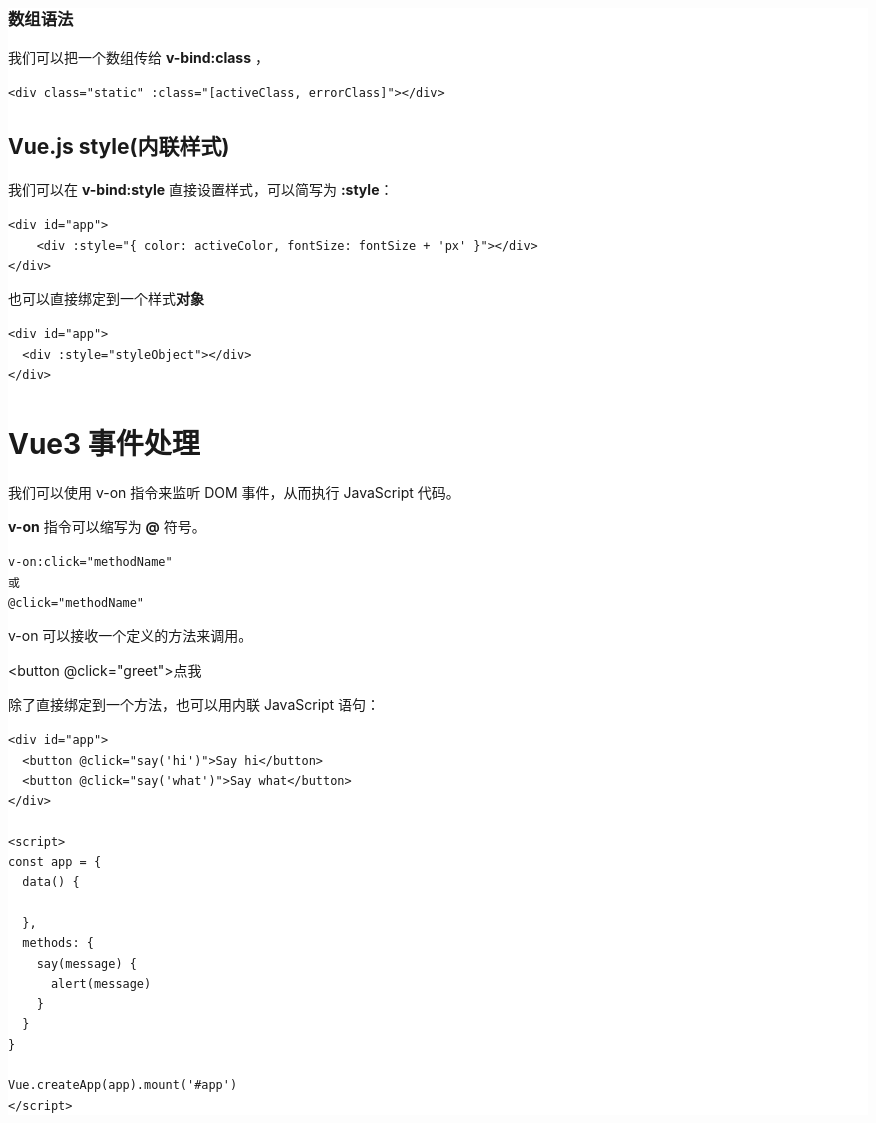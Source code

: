 ### 数组语法

我们可以把一个数组传给 **v-bind:class** ，

```
<div class="static" :class="[activeClass, errorClass]"></div>
```

## Vue.js style(内联样式)

我们可以在 **v-bind:style** 直接设置样式，可以简写为 **:style**：

```
<div id="app">
    <div :style="{ color: activeColor, fontSize: fontSize + 'px' }"></div>
</div>
```

也可以直接绑定到一个样式**对象**

```
<div id="app">
  <div :style="styleObject"></div>
</div>
```

# Vue3 事件处理

我们可以使用 v-on 指令来监听 DOM 事件，从而执行 JavaScript 代码。

**v-on** 指令可以缩写为 **@** 符号。

```
v-on:click="methodName"
或
@click="methodName"
```

v-on 可以接收一个定义的方法来调用。

<button @click="greet">点我</button>

除了直接绑定到一个方法，也可以用内联 JavaScript 语句：

```
<div id="app">
  <button @click="say('hi')">Say hi</button>
  <button @click="say('what')">Say what</button>
</div>
 
<script>
const app = {
  data() {
   
  },
  methods: {
    say(message) {
      alert(message)
    }
  }
}
 
Vue.createApp(app).mount('#app')
</script>
```
